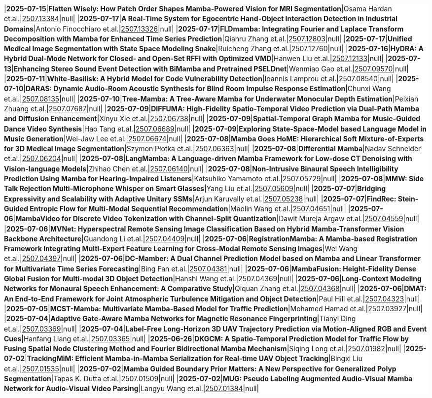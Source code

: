 |**2025-07-15**|**Flatten Wisely: How Patch Order Shapes Mamba-Powered Vision for MRI Segmentation**|Osama Hardan et.al.|[2507.13384](http://arxiv.org/abs/2507.13384)|null|
|**2025-07-17**|**A Real-Time System for Egocentric Hand-Object Interaction Detection in Industrial Domains**|Antonio Finocchiaro et.al.|[2507.13326](http://arxiv.org/abs/2507.13326)|null|
|**2025-07-17**|**FLDmamba: Integrating Fourier and Laplace Transform Decomposition with Mamba for Enhanced Time Series Prediction**|Qianru Zhang et.al.|[2507.12803](http://arxiv.org/abs/2507.12803)|null|
|**2025-07-17**|**Unified Medical Image Segmentation with State Space Modeling Snake**|Ruicheng Zhang et.al.|[2507.12760](http://arxiv.org/abs/2507.12760)|null|
|**2025-07-16**|**HyDRA: A Hybrid Dual-Mode Network for Closed- and Open-Set RFFI with Optimized VMD**|Hanwen Liu et.al.|[2507.12133](http://arxiv.org/abs/2507.12133)|null|
|**2025-07-13**|**Enhancing Stereo Sound Event Detection with BiMamba and Pretrained PSELDnet**|Wenmiao Gao et.al.|[2507.09570](http://arxiv.org/abs/2507.09570)|null|
|**2025-07-11**|**White-Basilisk: A Hybrid Model for Code Vulnerability Detection**|Ioannis Lamprou et.al.|[2507.08540](http://arxiv.org/abs/2507.08540)|null|
|**2025-07-10**|**DARAS: Dynamic Audio-Room Acoustic Synthesis for Blind Room Impulse Response Estimation**|Chunxi Wang et.al.|[2507.08135](http://arxiv.org/abs/2507.08135)|null|
|**2025-07-10**|**Tree-Mamba: A Tree-Aware Mamba for Underwater Monocular Depth Estimation**|Peixian Zhuang et.al.|[2507.07687](http://arxiv.org/abs/2507.07687)|null|
|**2025-07-09**|**DIFFUMA: High-Fidelity Spatio-Temporal Video Prediction via Dual-Path Mamba and Diffusion Enhancement**|Xinyu Xie et.al.|[2507.06738](http://arxiv.org/abs/2507.06738)|null|
|**2025-07-09**|**Spatial-Temporal Graph Mamba for Music-Guided Dance Video Synthesis**|Hao Tang et.al.|[2507.06689](http://arxiv.org/abs/2507.06689)|null|
|**2025-07-09**|**Exploring State-Space-Model based Language Model in Music Generation**|Wei-Jaw Lee et.al.|[2507.06674](http://arxiv.org/abs/2507.06674)|null|
|**2025-07-08**|**Mamba Goes HoME: Hierarchical Soft Mixture-of-Experts for 3D Medical Image Segmentation**|Szymon Płotka et.al.|[2507.06363](http://arxiv.org/abs/2507.06363)|null|
|**2025-07-08**|**Differential Mamba**|Nadav Schneider et.al.|[2507.06204](http://arxiv.org/abs/2507.06204)|null|
|**2025-07-08**|**LangMamba: A Language-driven Mamba Framework for Low-dose CT Denoising with Vision-language Models**|Zhihao Chen et.al.|[2507.06140](http://arxiv.org/abs/2507.06140)|null|
|**2025-07-08**|**Non-Intrusive Binaural Speech Intelligibility Prediction Using Mamba for Hearing-Impaired Listeners**|Katsuhiko Yamamoto et.al.|[2507.05729](http://arxiv.org/abs/2507.05729)|null|
|**2025-07-08**|**MMW: Side Talk Rejection Multi-Microphone Whisper on Smart Glasses**|Yang Liu et.al.|[2507.05609](http://arxiv.org/abs/2507.05609)|null|
|**2025-07-07**|**Bridging Expressivity and Scalability with Adaptive Unitary SSMs**|Arjun Karuvally et.al.|[2507.05238](http://arxiv.org/abs/2507.05238)|null|
|**2025-07-07**|**FindRec: Stein-Guided Entropic Flow for Multi-Modal Sequential Recommendation**|Maolin Wang et.al.|[2507.04651](http://arxiv.org/abs/2507.04651)|null|
|**2025-07-06**|**MambaVideo for Discrete Video Tokenization with Channel-Split Quantization**|Dawit Mureja Argaw et.al.|[2507.04559](http://arxiv.org/abs/2507.04559)|null|
|**2025-07-06**|**MVNet: Hyperspectral Remote Sensing Image Classification Based on Hybrid Mamba-Transformer Vision Backbone Architecture**|Guandong Li et.al.|[2507.04409](http://arxiv.org/abs/2507.04409)|null|
|**2025-07-06**|**RegistrationMamba: A Mamba-based Registration Framework Integrating Multi-Expert Feature Learning for Cross-Modal Remote Sensing Images**|Wei Wang et.al.|[2507.04397](http://arxiv.org/abs/2507.04397)|null|
|**2025-07-06**|**DC-Mamber: A Dual Channel Prediction Model based on Mamba and Linear Transformer for Multivariate Time Series Forecasting**|Bing Fan et.al.|[2507.04381](http://arxiv.org/abs/2507.04381)|null|
|**2025-07-06**|**MambaFusion: Height-Fidelity Dense Global Fusion for Multi-modal 3D Object Detection**|Hanshi Wang et.al.|[2507.04369](http://arxiv.org/abs/2507.04369)|null|
|**2025-07-06**|**Long-Context Modeling Networks for Monaural Speech Enhancement: A Comparative Study**|Qiquan Zhang et.al.|[2507.04368](http://arxiv.org/abs/2507.04368)|null|
|**2025-07-06**|**DMAT: An End-to-End Framework for Joint Atmospheric Turbulence Mitigation and Object Detection**|Paul Hill et.al.|[2507.04323](http://arxiv.org/abs/2507.04323)|null|
|**2025-07-05**|**MCST-Mamba: Multivariate Mamba-Based Model for Traffic Prediction**|Mohamed Hamad et.al.|[2507.03927](http://arxiv.org/abs/2507.03927)|null|
|**2025-07-04**|**Adaptive Gate-Aware Mamba Networks for Magnetic Resonance Fingerprinting**|Tianyi Ding et.al.|[2507.03369](http://arxiv.org/abs/2507.03369)|null|
|**2025-07-04**|**Label-Free Long-Horizon 3D UAV Trajectory Prediction via Motion-Aligned RGB and Event Cues**|Hanfang Liang et.al.|[2507.03365](http://arxiv.org/abs/2507.03365)|null|
|**2025-06-26**|**DKGCM: A Spatio-Temporal Prediction Model for Traffic Flow by Fusing Spatial Node Clustering Method and Fourier Bidirectional Mamba Mechanism**|Siqing Long et.al.|[2507.01982](http://arxiv.org/abs/2507.01982)|null|
|**2025-07-02**|**TrackingMiM: Efficient Mamba-in-Mamba Serialization for Real-time UAV Object Tracking**|Bingxi Liu et.al.|[2507.01535](http://arxiv.org/abs/2507.01535)|null|
|**2025-07-02**|**Mamba Guided Boundary Prior Matters: A New Perspective for Generalized Polyp Segmentation**|Tapas K. Dutta et.al.|[2507.01509](http://arxiv.org/abs/2507.01509)|null|
|**2025-07-02**|**MUG: Pseudo Labeling Augmented Audio-Visual Mamba Network for Audio-Visual Video Parsing**|Langyu Wang et.al.|[2507.01384](http://arxiv.org/abs/2507.01384)|null|